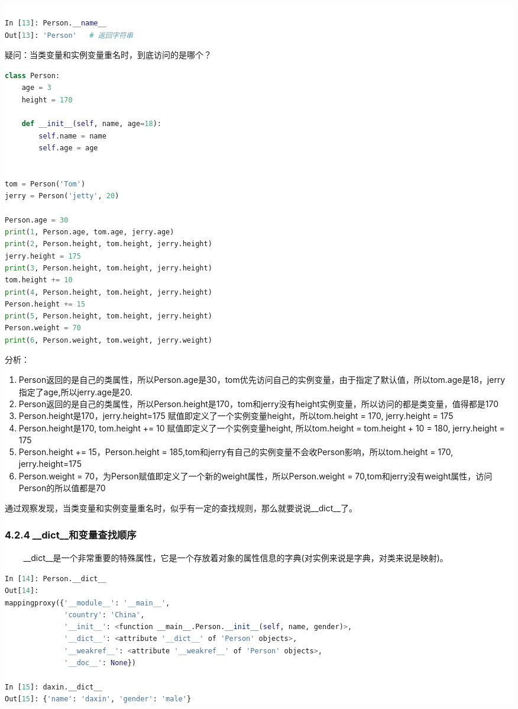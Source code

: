 ```python

In [13]: Person.__name__                                                                                 
Out[13]: 'Person'   # 返回字符串
```
疑问：当类变量和实例变量重名时，到底访问的是哪个？
```python
class Person:
    age = 3
    height = 170

    def __init__(self, name, age=18):
        self.name = name
        self.age = age


tom = Person('Tom')
jerry = Person('jetty', 20)

Person.age = 30
print(1, Person.age, tom.age, jerry.age) 
print(2, Person.height, tom.height, jerry.height)
jerry.height = 175
print(3, Person.height, tom.height, jerry.height)
tom.height += 10
print(4, Person.height, tom.height, jerry.height)
Person.height += 15
print(5, Person.height, tom.height, jerry.height)
Person.weight = 70
print(6, Person.weight, tom.weight, jerry.weight)
```
分析：
1. Person返回的是自己的类属性，所以Person.age是30，tom优先访问自己的实例变量，由于指定了默认值，所以tom.age是18，jerry指定了age,所以jerry.age是20.
2. Person返回的是自己的类属性，所以Person.height是170，tom和jerry没有height实例变量，所以访问的都是类变量，值得都是170
3. Person.height是170，jerry.height=175 赋值即定义了一个实例变量height，所以tom.height = 170, jerry.height = 175
4. Person.height是170, tom.height += 10 赋值即定义了一个实例变量height, 所以tom.height = tom.height + 10 = 180, jerry.height = 175
5. Person.height += 15，Person.height = 185,tom和jerry有自己的实例变量不会收Person影响，所以tom.height = 170, jerry.height=175
6. Person.weight = 70，为Person赋值即定义了一个新的weight属性，所以Person.weight = 70,tom和jerry没有weight属性，访问Person的所以值都是70  

通过观察发现，当类变量和实例变量重名时，似乎有一定的查找规则，那么就要说说__dict__了。
### 4.2.4 __dict__和变量查找顺序
&nbsp;&nbsp;&nbsp;&nbsp;&nbsp;&nbsp;&nbsp;&nbsp;__dict__是一个非常重要的特殊属性，它是一个存放着对象的属性信息的字典(对实例来说是字典，对类来说是映射)。
```python
In [14]: Person.__dict__                                                                                
Out[14]: 
mappingproxy({'__module__': '__main__',
              'country': 'China',
              '__init__': <function __main__.Person.__init__(self, name, gender)>,
              '__dict__': <attribute '__dict__' of 'Person' objects>,
              '__weakref__': <attribute '__weakref__' of 'Person' objects>,
              '__doc__': None})

In [15]: daxin.__dict__                                                                                 
Out[15]: {'name': 'daxin', 'gender': 'male'}

```